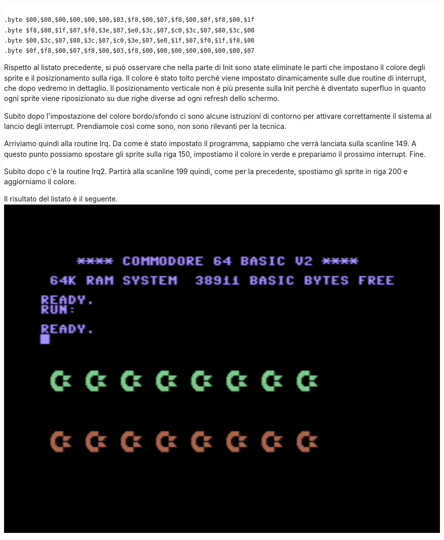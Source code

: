 ```

.byte $00,$00,$00,$00,$00,$00,$03,$f8,$00,$07,$f8,$00,$0f,$f8,$00,$1f
.byte $f8,$00,$1f,$07,$f0,$3e,$07,$e0,$3c,$07,$c0,$3c,$07,$80,$3c,$00
.byte $00,$3c,$07,$80,$3c,$07,$c0,$3e,$07,$e0,$1f,$07,$f0,$1f,$f8,$00
.byte $0f,$f8,$00,$07,$f8,$00,$03,$f8,$00,$00,$00,$00,$00,$00,$00,$07
```
Rispetto al listato precedente, si può osservare che nella parte di Init sono
state eliminate le parti che impostano il colore degli sprite e il posizionamento
sulla riga. Il colore è stato tolto perchè viene impostato dinamicamente
sulle due routine di interrupt, che dopo vedremo in dettaglio.
Il posizionamento verticale non è più presente sulla Init perchè è diventato
superfluo in quanto ogni sprite viene riposizionato su due righe diverse ad
ogni refresh dello schermo.

Subito dopo l'impostazione del colore bordo/sfondo ci sono alcune istruzioni di
contorno per attivare correttamente il sistema al lancio degli interrupt.
Prendiamole così come sono, non sono rilevanti per la tecnica.

Arriviamo quindi alla routine Irq. Da come è stato impostato il programma,
sappiamo che verrà lanciata sulla scanline 149. A questo punto possiamo spostare
gli sprite sulla riga 150, impostiamo il colore in verde e prepariamo il prossimo
interrupt. Fine.

Subito dopo c'è la routine Irq2. Partirà alla scanline 199 quindi, come per la
precedente, spostiamo gli sprite in riga 200 e aggiorniamo il colore.

Il risultato del listato è il seguente.
![Sprite](/resources/vice-16-sprite.png)
